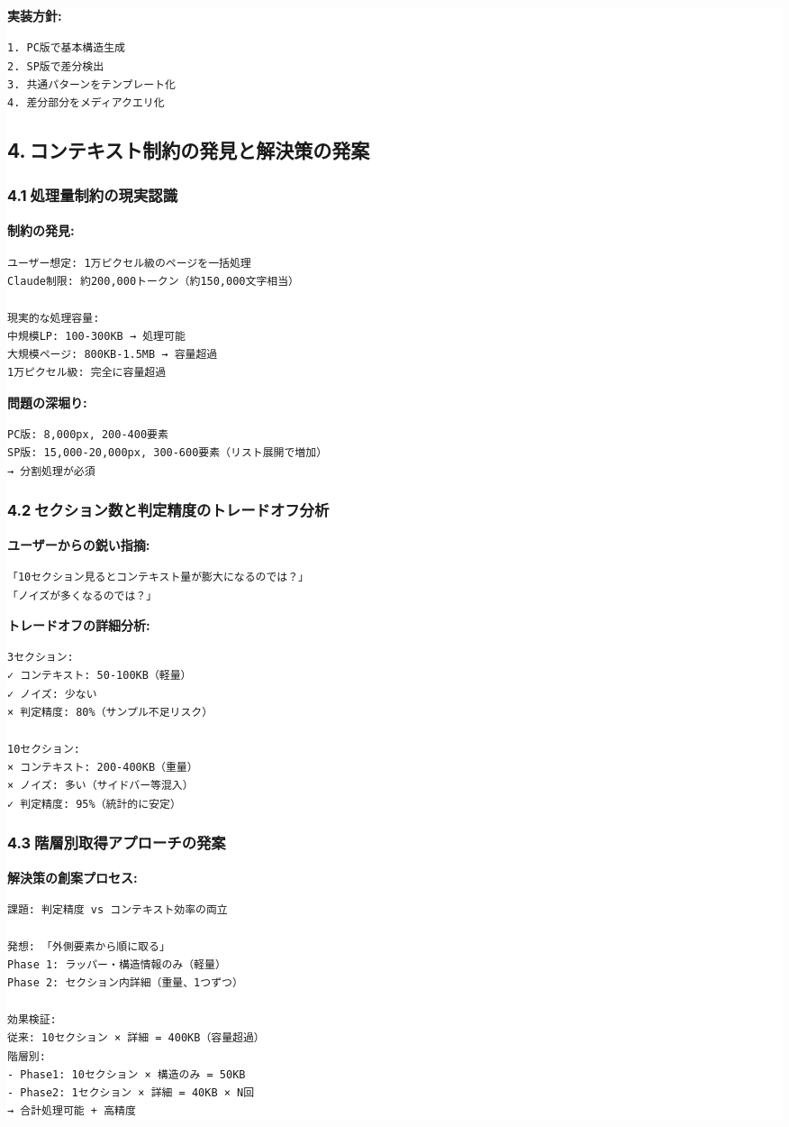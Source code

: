 **実装方針:**
```
1. PC版で基本構造生成
2. SP版で差分検出
3. 共通パターンをテンプレート化
4. 差分部分をメディアクエリ化
```

## 4. コンテキスト制約の発見と解決策の発案

### 4.1 処理量制約の現実認識
**制約の発見:**
```
ユーザー想定: 1万ピクセル級のページを一括処理
Claude制限: 約200,000トークン（約150,000文字相当）

現実的な処理容量:
中規模LP: 100-300KB → 処理可能
大規模ページ: 800KB-1.5MB → 容量超過
1万ピクセル級: 完全に容量超過
```

**問題の深堀り:**
```
PC版: 8,000px, 200-400要素
SP版: 15,000-20,000px, 300-600要素（リスト展開で増加）
→ 分割処理が必須
```

### 4.2 セクション数と判定精度のトレードオフ分析
**ユーザーからの鋭い指摘:**
```
「10セクション見るとコンテキスト量が膨大になるのでは？」
「ノイズが多くなるのでは？」
```

**トレードオフの詳細分析:**
```
3セクション:
✓ コンテキスト: 50-100KB（軽量）
✓ ノイズ: 少ない
× 判定精度: 80%（サンプル不足リスク）

10セクション:
× コンテキスト: 200-400KB（重量）
× ノイズ: 多い（サイドバー等混入）
✓ 判定精度: 95%（統計的に安定）
```

### 4.3 階層別取得アプローチの発案
**解決策の創案プロセス:**
```
課題: 判定精度 vs コンテキスト効率の両立

発想: 「外側要素から順に取る」
Phase 1: ラッパー・構造情報のみ（軽量）
Phase 2: セクション内詳細（重量、1つずつ）

効果検証:
従来: 10セクション × 詳細 = 400KB（容量超過）
階層別: 
- Phase1: 10セクション × 構造のみ = 50KB
- Phase2: 1セクション × 詳細 = 40KB × N回
→ 合計処理可能 + 高精度
```
